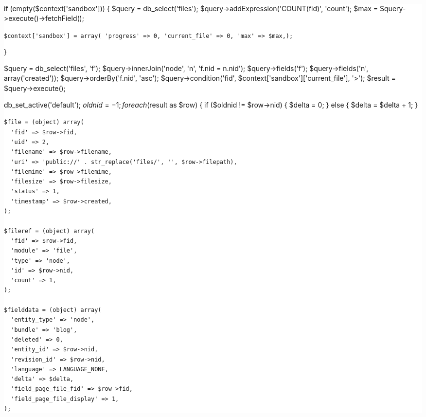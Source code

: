   if (empty($context['sandbox'])) {
    $query = db_select('files');
    $query->addExpression('COUNT(fid)', 'count');
    $max = $query->execute()->fetchField();

    $context['sandbox'] = array( 'progress' => 0, 'current_file' => 0, 'max' => $max,);
  }

  $query = db_select('files', 'f');
  $query->innerJoin('node', 'n', 'f.nid = n.nid');
  $query->fields('f');
  $query->fields('n', array('created'));
  $query->orderBy('f.nid', 'asc');
  $query->condition('fid', $context['sandbox']['current_file'], '>');
  $result = $query->execute();

  db_set_active('default');
  $oldnid = -1;
  foreach ($result as $row) {
    if ($oldnid != $row->nid) {
      $delta = 0;
    }
    else {
      $delta = $delta + 1;
    }

    $file = (object) array(
      'fid' => $row->fid,
      'uid' => 2,
      'filename' => $row->filename,
      'uri' => 'public://' . str_replace('files/', '', $row->filepath),
      'filemime' => $row->filemime,
      'filesize' => $row->filesize,
      'status' => 1,
      'timestamp' => $row->created,
    );

    $fileref = (object) array(
      'fid' => $row->fid,
      'module' => 'file',
      'type' => 'node',
      'id' => $row->nid,
      'count' => 1,
    );

    $fielddata = (object) array(
      'entity_type' => 'node',
      'bundle' => 'blog',
      'deleted' => 0,
      'entity_id' => $row->nid,
      'revision_id' => $row->nid,
      'language' => LANGUAGE_NONE,
      'delta' => $delta,
      'field_page_file_fid' => $row->fid,
      'field_page_file_display' => 1,
    );
